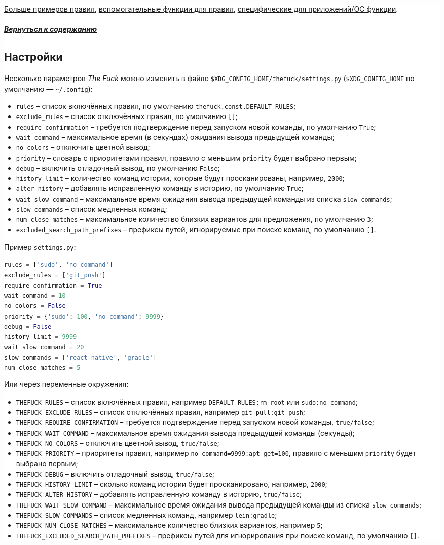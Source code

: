 [Больше примеров правил](https://github.com/nvbn/thefuck/tree/master/thefuck/rules),
[вспомогательные функции для правил](https://github.com/nvbn/thefuck/tree/master/thefuck/utils.py),
[специфические для приложений/ОС функции](https://github.com/nvbn/thefuck/tree/master/thefuck/specific/).

##### [Вернуться к содержанию](#contents)

## Настройки

Несколько параметров *The Fuck* можно изменить в файле `$XDG_CONFIG_HOME/thefuck/settings.py`
(`$XDG_CONFIG_HOME` по умолчанию — `~/.config`):

* `rules` – список включённых правил, по умолчанию `thefuck.const.DEFAULT_RULES`;
* `exclude_rules` – список отключённых правил, по умолчанию `[]`;
* `require_confirmation` – требуется подтверждение перед запуском новой команды, по умолчанию `True`;
* `wait_command` – максимальное время (в секундах) ожидания вывода предыдущей команды;
* `no_colors` – отключить цветной вывод;
* `priority` – словарь с приоритетами правил, правило с меньшим `priority` будет выбрано первым;
* `debug` – включить отладочный вывод, по умолчанию `False`;
* `history_limit` – количество команд истории, которые будут просканированы, например, `2000`;
* `alter_history` – добавлять исправленную команду в историю, по умолчанию `True`;
* `wait_slow_command` – максимальное время ожидания вывода предыдущей команды из списка `slow_commands`;
* `slow_commands` – список медленных команд;
* `num_close_matches` – максимальное количество близких вариантов для предложения, по умолчанию `3`;
* `excluded_search_path_prefixes` – префиксы путей, игнорируемые при поиске команд, по умолчанию `[]`.

Пример `settings.py`:

```python
rules = ['sudo', 'no_command']
exclude_rules = ['git_push']
require_confirmation = True
wait_command = 10
no_colors = False
priority = {'sudo': 100, 'no_command': 9999}
debug = False
history_limit = 9999
wait_slow_command = 20
slow_commands = ['react-native', 'gradle']
num_close_matches = 5
```

Или через переменные окружения:

* `THEFUCK_RULES` – список включённых правил, например `DEFAULT_RULES:rm_root` или `sudo:no_command`;
* `THEFUCK_EXCLUDE_RULES` – список отключённых правил, например `git_pull:git_push`;
* `THEFUCK_REQUIRE_CONFIRMATION` – требуется подтверждение перед запуском новой команды, `true/false`;
* `THEFUCK_WAIT_COMMAND` – максимальное время ожидания вывода предыдущей команды (секунды);
* `THEFUCK_NO_COLORS` – отключить цветной вывод, `true/false`;
* `THEFUCK_PRIORITY` – приоритеты правил, например `no_command=9999:apt_get=100`,
правило с меньшим `priority` будет выбрано первым;
* `THEFUCK_DEBUG` – включить отладочный вывод, `true/false`;
* `THEFUCK_HISTORY_LIMIT` – сколько команд истории будет просканировано, например, `2000`;
* `THEFUCK_ALTER_HISTORY` – добавлять исправленную команду в историю, `true/false`;
* `THEFUCK_WAIT_SLOW_COMMAND` – максимальное время ожидания вывода предыдущей команды из списка `slow_commands`;
* `THEFUCK_SLOW_COMMANDS` – список медленных команд, например `lein:gradle`;
* `THEFUCK_NUM_CLOSE_MATCHES` – максимальное количество близких вариантов, например `5`;
* `THEFUCK_EXCLUDED_SEARCH_PATH_PREFIXES` – префиксы путей для игнорирования при поиске команд, по умолчанию `[]`.


[version-badge]:   https://img.shields.io/pypi/v/thefuck.svg?label=version
[version-link]:    https://pypi.python.org/pypi/thefuck/
[workflow-badge]:  https://github.com/nvbn/thefuck/workflows/Tests/badge.svg
[workflow-link]:   https://github.com/nvbn/thefuck/actions?query=workflow%3ATests
[coverage-badge]:  https://img.shields.io/coveralls/nvbn/thefuck.svg
[coverage-link]:   https://coveralls.io/github/nvbn/thefuck
[license-badge]:   https://img.shields.io/badge/license-MIT-007EC7.svg
[examples-link]:   https://raw.githubusercontent.com/nvbn/thefuck/master/example.gif
[instant-mode-gif-link]:   https://raw.githubusercontent.com/nvbn/thefuck/master/example_instant_mode.gif
[homebrew]:        https://brew.sh/